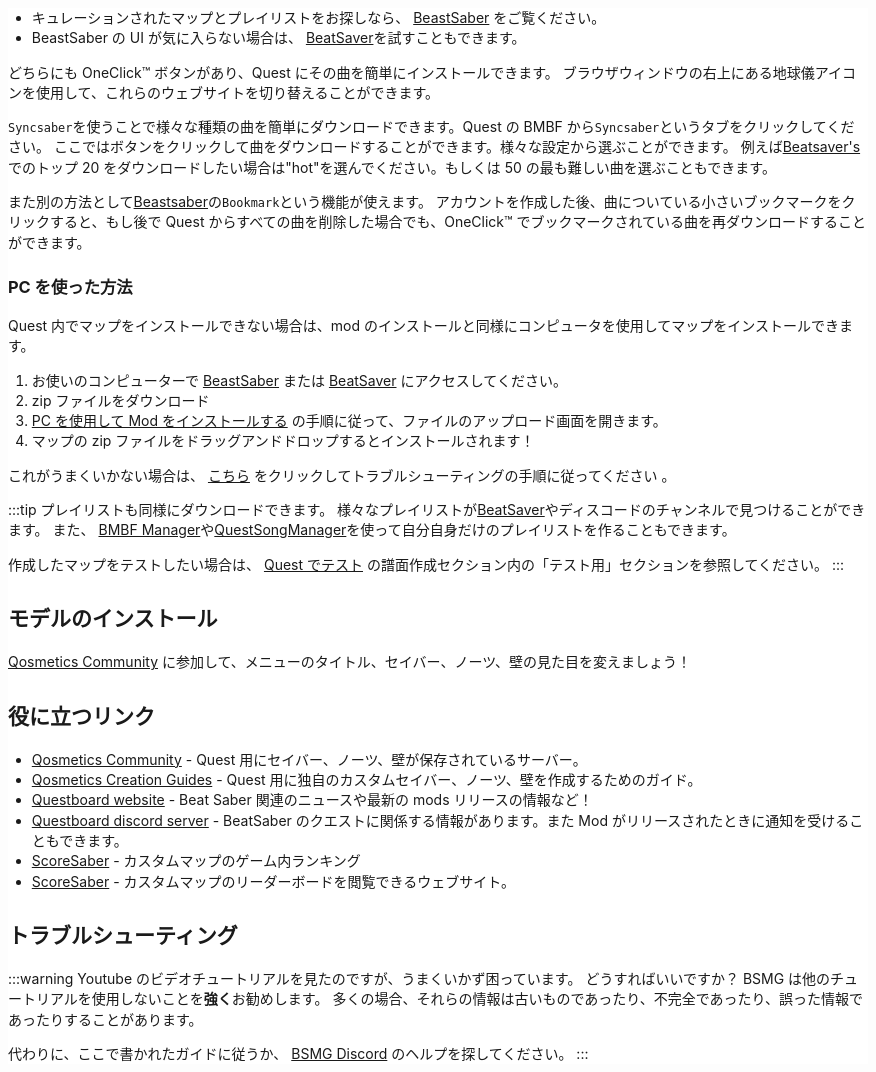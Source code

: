 - キュレーションされたマップとプレイリストをお探しなら、 [BeastSaber](https://bsaber.com/) をご覧ください。
- BeastSaber の UI が気に入らない場合は、 [BeatSaver](https://beatsaver.com/)を試すこともできます。

どちらにも OneClick™ ボタンがあり、Quest にその曲を簡単にインストールできます。 ブラウザウィンドウの右上にある地球儀アイコンを使用して、これらのウェブサイトを切り替えることができます。

`Syncsaber`を使うことで様々な種類の曲を簡単にダウンロードできます。Quest の BMBF から`Syncsaber`というタブをクリックしてください。 ここではボタンをクリックして曲をダウンロードすることができます。様々な設定から選ぶことができます。 例えば[Beatsaver's](https://beatsaver.com/)でのトップ 20 をダウンロードしたい場合は"hot"を選んでください。もしくは 50 の最も難しい曲を選ぶこともできます。

また別の方法として[Beastsaber](https://bsaber.com/)の`Bookmark`という機能が使えます。 アカウントを作成した後、曲についている小さいブックマークをクリックすると、もし後で Quest からすべての曲を削除した場合でも、OneClick™ でブックマークされている曲を再ダウンロードすることができます。

### PC を使った方法

Quest 内でマップをインストールできない場合は、mod のインストールと同様にコンピュータを使用してマップをインストールできます。

1. お使いのコンピューターで [BeastSaber](https://bsaber.com/) または [BeatSaver](https://beatsaver.com/) にアクセスしてください。
2. zip ファイルをダウンロード
3. [PC を使用して Mod をインストールする](#pcを使った方法) の手順に従って、ファイルのアップロード画面を開きます。
4. マップの zip ファイルをドラッグアンドドロップするとインストールされます！

これがうまくいかない場合は、 [こちら](#bmbf-web-インターフェイスが読み込まれていません) をクリックしてトラブルシューティングの手順に従ってください 。

:::tip
プレイリストも同様にダウンロードできます。 様々なプレイリストが[BeatSaver](https://beatsaver.com/playlists)やディスコードのチャンネルで見つけることができます。 また、 [BMBF Manager](https://github.com/ComputerElite/BM#bmbf-manager)や[QuestSongManager](https://github.com/exelix11/QuestSongManager)を使って自分自身だけのプレイリストを作ることもできます。

作成したマップをテストしたい場合は、 [Quest でテスト](./mapping/#testing-on-a-quest) の譜面作成セクション内の「テスト用」セクションを参照してください。
:::

## モデルのインストール

[Qosmetics Community](https://discord.gg/qosmetics) に参加して、メニューのタイトル、セイバー、ノーツ、壁の見た目を変えましょう！

## 役に立つリンク

- [Qosmetics Community](https://discord.gg/qosmetics) - Quest 用にセイバー、ノーツ、壁が保存されているサーバー。
- [Qosmetics Creation Guides](https://github.com/RedBrumbler/Qosmetics/wiki) - Quest 用に独自のカスタムセイバー、ノーツ、壁を作成するためのガイド。
- [Questboard website](https://questmodding.com) - Beat Saber 関連のニュースや最新の mods リリースの情報など！
- [Questboard discord server](https://discord.gg/P7sUKVnP) - BeatSaber のクエストに関係する情報があります。また Mod がリリースされたときに通知を受けることもできます。
- [ScoreSaber](https://scoresaber.com/quest) - カスタムマップのゲーム内ランキング
- [ScoreSaber](https://scoresaber.com) - カスタムマップのリーダーボードを閲覧できるウェブサイト。

## トラブルシューティング

:::warning Youtube のビデオチュートリアルを見たのですが、うまくいかず困っています。 どうすればいいですか？
BSMG は他のチュートリアルを使用しないことを**強く**お勧めします。 多くの場合、それらの情報は古いものであったり、不完全であったり、誤った情報であったりすることがあります。

代わりに、ここで書かれたガイドに従うか、 [BSMG Discord](https://discord.gg/beatsabermods) のヘルプを探してください。
:::
